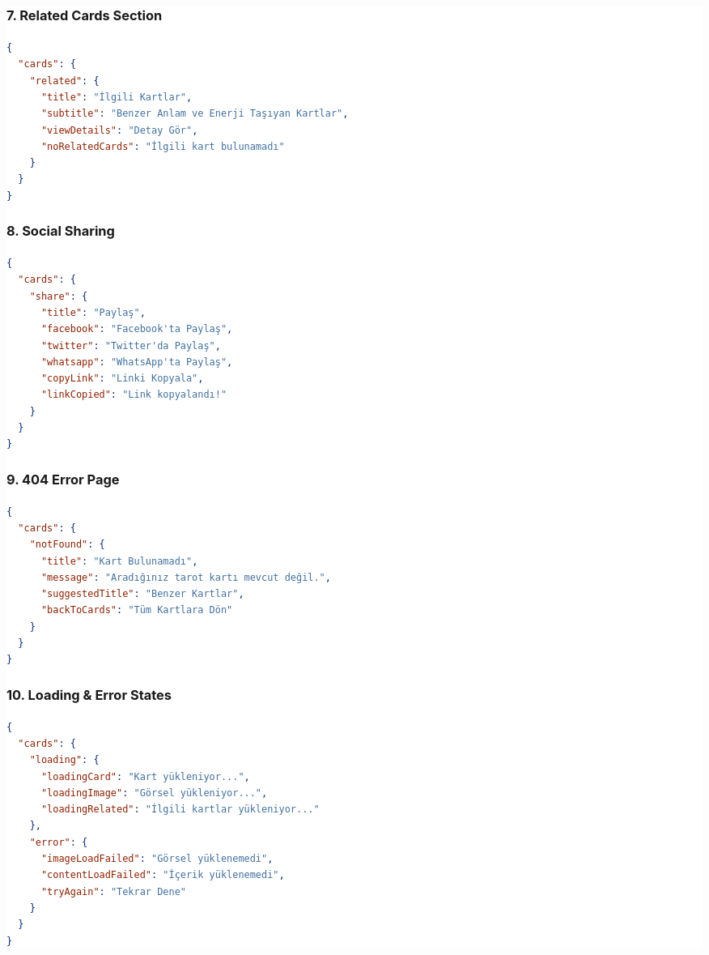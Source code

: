 ### 7. Related Cards Section

```json
{
  "cards": {
    "related": {
      "title": "İlgili Kartlar",
      "subtitle": "Benzer Anlam ve Enerji Taşıyan Kartlar",
      "viewDetails": "Detay Gör",
      "noRelatedCards": "İlgili kart bulunamadı"
    }
  }
}
```

### 8. Social Sharing

```json
{
  "cards": {
    "share": {
      "title": "Paylaş",
      "facebook": "Facebook'ta Paylaş",
      "twitter": "Twitter'da Paylaş",
      "whatsapp": "WhatsApp'ta Paylaş",
      "copyLink": "Linki Kopyala",
      "linkCopied": "Link kopyalandı!"
    }
  }
}
```

### 9. 404 Error Page

```json
{
  "cards": {
    "notFound": {
      "title": "Kart Bulunamadı",
      "message": "Aradığınız tarot kartı mevcut değil.",
      "suggestedTitle": "Benzer Kartlar",
      "backToCards": "Tüm Kartlara Dön"
    }
  }
}
```

### 10. Loading & Error States

```json
{
  "cards": {
    "loading": {
      "loadingCard": "Kart yükleniyor...",
      "loadingImage": "Görsel yükleniyor...",
      "loadingRelated": "İlgili kartlar yükleniyor..."
    },
    "error": {
      "imageLoadFailed": "Görsel yüklenemedi",
      "contentLoadFailed": "İçerik yüklenemedi",
      "tryAgain": "Tekrar Dene"
    }
  }
}
```
